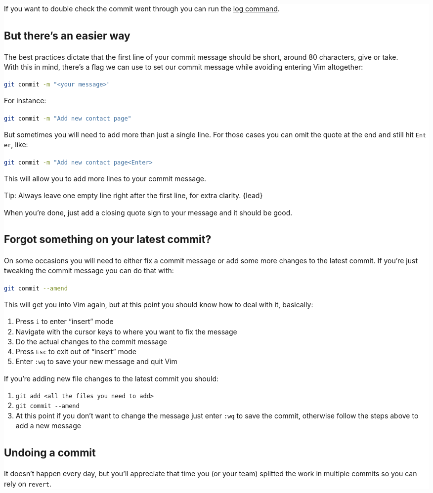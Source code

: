 If you want to double check the commit went through you can run the [log command](#checking-the-commit-history).

## But there’s an easier way
The best practices dictate that the first line of your commit message should be short, around 80 characters, give or take.  
With this in mind, there’s a flag we can use to set our commit message while avoiding entering Vim altogether:
```bash
git commit -m "<your message>"
```

For instance:
```bash
git commit -m "Add new contact page"
```

But sometimes you will need to add more than just a single line. For those cases you can omit the quote at the end and still hit `Enter`, like:
```bash
git commit -m "Add new contact page<Enter>
```

This will allow you to add more lines to your commit message.

Tip: Always leave one empty line right after the first line, for extra clarity.
{lead}

When you’re done, just add a closing quote sign to your message and it should be good.

## Forgot something on your latest commit?
On some occasions you will need to either fix a commit message or add some more changes to the latest commit. If you’re just tweaking the commit message you can do that with:
```bash
git commit --amend
```

This will get you into Vim again, but at this point you should know how to deal with it, basically:
1. Press `i` to enter “insert” mode
2. Navigate with the cursor keys to where you want to fix the message
3. Do the actual changes to the commit message
4. Press `Esc` to exit out of “insert” mode
5. Enter `:wq` to save your new message and quit Vim

If you’re adding new file changes to the latest commit you should:
1. `git add <all the files you need to add>`
2. `git commit --amend`
3. At this point if you don’t want to change the message just enter `:wq` to save the commit, otherwise follow the steps above to add a new message


## Undoing a commit
It doesn’t happen every day, but you’ll appreciate that time you (or your team) splitted the work in multiple commits so you can rely on `revert`.

